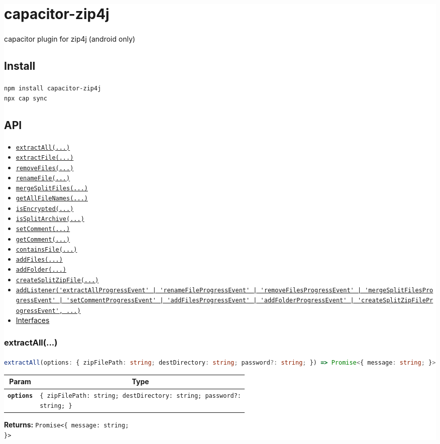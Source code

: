 # capacitor-zip4j

capacitor plugin for zip4j (android only)

## Install

```bash
npm install capacitor-zip4j
npx cap sync
```

## API

<docgen-index>

* [`extractAll(...)`](#extractall)
* [`extractFile(...)`](#extractfile)
* [`removeFiles(...)`](#removefiles)
* [`renameFile(...)`](#renamefile)
* [`mergeSplitFiles(...)`](#mergesplitfiles)
* [`getAllFileNames(...)`](#getallfilenames)
* [`isEncrypted(...)`](#isencrypted)
* [`isSplitArchive(...)`](#issplitarchive)
* [`setComment(...)`](#setcomment)
* [`getComment(...)`](#getcomment)
* [`containsFile(...)`](#containsfile)
* [`addFiles(...)`](#addfiles)
* [`addFolder(...)`](#addfolder)
* [`createSplitZipFile(...)`](#createsplitzipfile)
* [`addListener('extractAllProgressEvent' | 'renameFileProgressEvent' | 'removeFilesProgressEvent' | 'mergeSplitFilesProgressEvent' | 'setCommentProgressEvent' | 'addFilesProgressEvent' | 'addFolderProgressEvent' | 'createSplitZipFileProgressEvent', ...)`](#addlistenerextractallprogressevent--renamefileprogressevent--removefilesprogressevent--mergesplitfilesprogressevent--setcommentprogressevent--addfilesprogressevent--addfolderprogressevent--createsplitzipfileprogressevent)
* [Interfaces](#interfaces)

</docgen-index>

<docgen-api>


### extractAll(...)

```typescript
extractAll(options: { zipFilePath: string; destDirectory: string; password?: string; }) => Promise<{ message: string; }>
```

| Param         | Type                                                                            |
| ------------- | ------------------------------------------------------------------------------- |
| **`options`** | <code>{ zipFilePath: string; destDirectory: string; password?: string; }</code> |

**Returns:** <code>Promise&lt;{ message: string; }&gt;</code>
